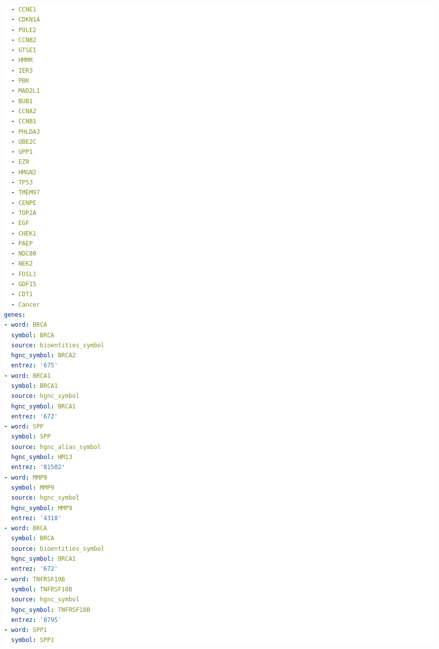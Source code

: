 ```yaml
  - CCNE1
  - CDKN1A
  - POLE2
  - CCNB2
  - GTSE1
  - HMMR
  - IER3
  - PBK
  - MAD2L1
  - BUB1
  - CCNA2
  - CCNB1
  - PHLDA3
  - UBE2C
  - UPP1
  - EZR
  - HMGN2
  - TP53
  - TMEM97
  - CENPE
  - TOP2A
  - EGF
  - CHEK1
  - PAEP
  - NDC80
  - NEK2
  - FOSL1
  - GDF15
  - CDT1
  - Cancer
genes:
- word: BRCA
  symbol: BRCA
  source: bioentities_symbol
  hgnc_symbol: BRCA2
  entrez: '675'
- word: BRCA1
  symbol: BRCA1
  source: hgnc_symbol
  hgnc_symbol: BRCA1
  entrez: '672'
- word: SPP
  symbol: SPP
  source: hgnc_alias_symbol
  hgnc_symbol: HM13
  entrez: '81502'
- word: MMP9
  symbol: MMP9
  source: hgnc_symbol
  hgnc_symbol: MMP9
  entrez: '4318'
- word: BRCA
  symbol: BRCA
  source: bioentities_symbol
  hgnc_symbol: BRCA1
  entrez: '672'
- word: TNFRSF10B
  symbol: TNFRSF10B
  source: hgnc_symbol
  hgnc_symbol: TNFRSF10B
  entrez: '8795'
- word: SPP1
  symbol: SPP1
```